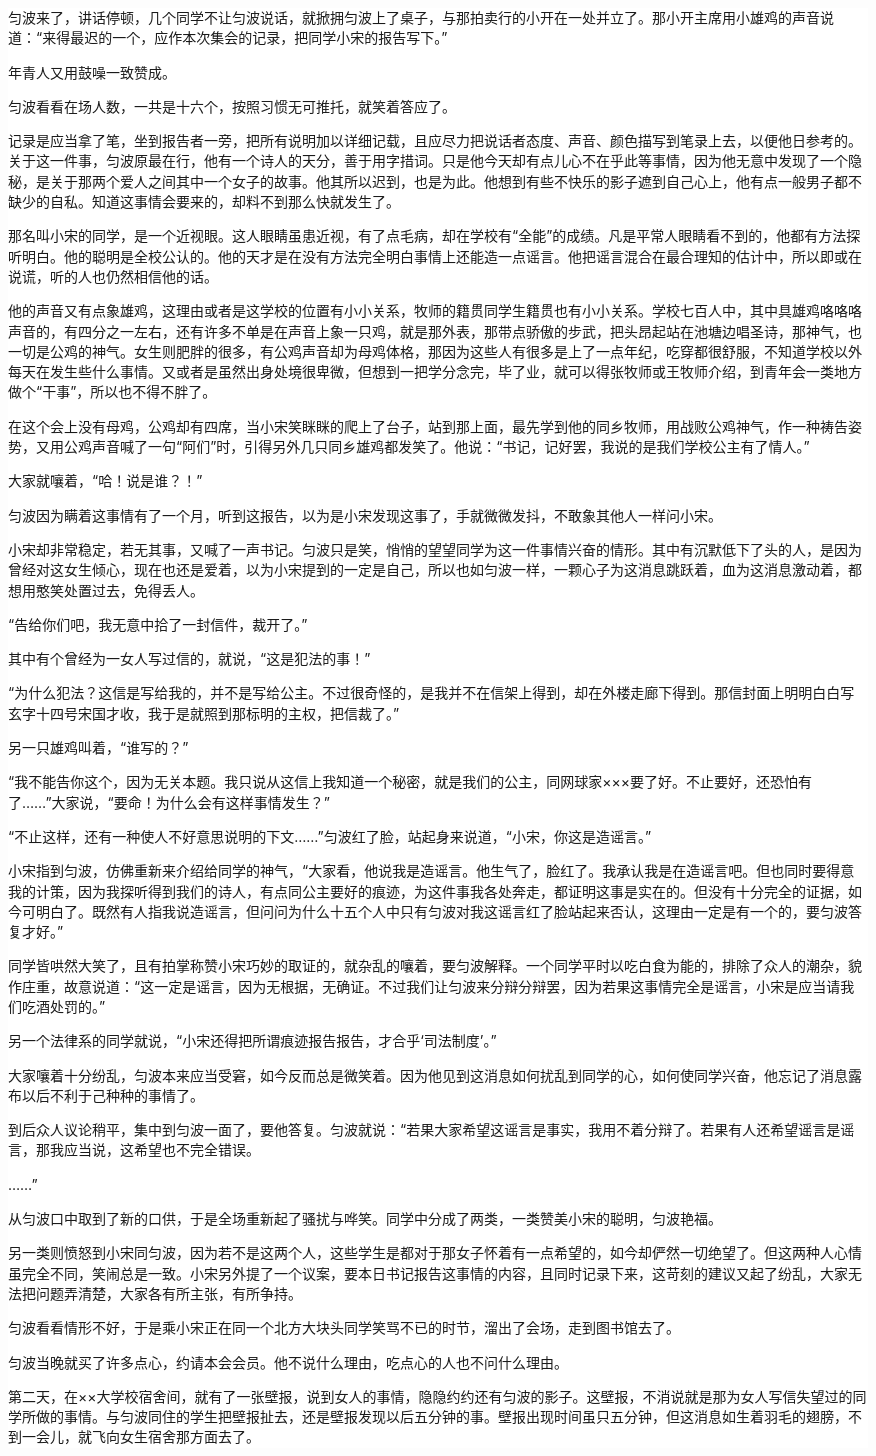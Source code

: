    匀波来了，讲话停顿，几个同学不让匀波说话，就掀拥匀波上了桌子，与那拍卖行的小开在一处并立了。那小开主席用小雄鸡的声音说道：“来得最迟的一个，应作本次集会的记录，把同学小宋的报告写下。” 

   年青人又用鼓噪一致赞成。 

   匀波看看在场人数，一共是十六个，按照习惯无可推托，就笑着答应了。 

   记录是应当拿了笔，坐到报告者一旁，把所有说明加以详细记载，且应尽力把说话者态度、声音、颜色描写到笔录上去，以便他日参考的。关于这一件事，匀波原最在行，他有一个诗人的天分，善于用字措词。只是他今天却有点儿心不在乎此等事情，因为他无意中发现了一个隐秘，是关于那两个爱人之间其中一个女子的故事。他其所以迟到，也是为此。他想到有些不快乐的影子遮到自己心上，他有点一般男子都不缺少的自私。知道这事情会要来的，却料不到那么快就发生了。 

   那名叫小宋的同学，是一个近视眼。这人眼睛虽患近视，有了点毛病，却在学校有“全能”的成绩。凡是平常人眼睛看不到的，他都有方法探听明白。他的聪明是全校公认的。他的天才是在没有方法完全明白事情上还能造一点谣言。他把谣言混合在最合理知的估计中，所以即或在说谎，听的人也仍然相信他的话。 

   他的声音又有点象雄鸡，这理由或者是这学校的位置有小小关系，牧师的籍贯同学生籍贯也有小小关系。学校七百人中，其中具雄鸡咯咯咯声音的，有四分之一左右，还有许多不单是在声音上象一只鸡，就是那外表，那带点骄傲的步武，把头昂起站在池塘边唱圣诗，那神气，也一切是公鸡的神气。女生则肥胖的很多，有公鸡声音却为母鸡体格，那因为这些人有很多是上了一点年纪，吃穿都很舒服，不知道学校以外每天在发生些什么事情。又或者是虽然出身处境很卑微，但想到一把学分念完，毕了业，就可以得张牧师或王牧师介绍，到青年会一类地方做个“干事”，所以也不得不胖了。 

   在这个会上没有母鸡，公鸡却有四席，当小宋笑眯眯的爬上了台子，站到那上面，最先学到他的同乡牧师，用战败公鸡神气，作一种祷告姿势，又用公鸡声音喊了一句“阿们”时，引得另外几只同乡雄鸡都发笑了。他说：“书记，记好罢，我说的是我们学校公主有了情人。” 

   大家就嚷着，“哈！说是谁？！” 

   匀波因为瞒着这事情有了一个月，听到这报告，以为是小宋发现这事了，手就微微发抖，不敢象其他人一样问小宋。 

   小宋却非常稳定，若无其事，又喊了一声书记。匀波只是笑，悄悄的望望同学为这一件事情兴奋的情形。其中有沉默低下了头的人，是因为曾经对这女生倾心，现在也还是爱着，以为小宋提到的一定是自己，所以也如匀波一样，一颗心子为这消息跳跃着，血为这消息激动着，都想用憨笑处置过去，免得丢人。 

   “告给你们吧，我无意中拾了一封信件，裁开了。” 

   其中有个曾经为一女人写过信的，就说，“这是犯法的事！” 

   “为什么犯法？这信是写给我的，并不是写给公主。不过很奇怪的，是我并不在信架上得到，却在外楼走廊下得到。那信封面上明明白白写玄字十四号宋国才收，我于是就照到那标明的主权，把信裁了。” 

   另一只雄鸡叫着，“谁写的？” 

   “我不能告你这个，因为无关本题。我只说从这信上我知道一个秘密，就是我们的公主，同网球家×××要了好。不止要好，还恐怕有了……”大家说，“要命！为什么会有这样事情发生？” 

   “不止这样，还有一种使人不好意思说明的下文……”匀波红了脸，站起身来说道，“小宋，你这是造谣言。” 

   小宋指到匀波，仿佛重新来介绍给同学的神气，“大家看，他说我是造谣言。他生气了，脸红了。我承认我是在造谣言吧。但也同时要得意我的计策，因为我探听得到我们的诗人，有点同公主要好的痕迹，为这件事我各处奔走，都证明这事是实在的。但没有十分完全的证据，如今可明白了。既然有人指我说造谣言，但问问为什么十五个人中只有匀波对我这谣言红了脸站起来否认，这理由一定是有一个的，要匀波答复才好。” 

   同学皆哄然大笑了，且有拍掌称赞小宋巧妙的取证的，就杂乱的嚷着，要匀波解释。一个同学平时以吃白食为能的，排除了众人的潮杂，貌作庄重，故意说道：“这一定是谣言，因为无根据，无确证。不过我们让匀波来分辩分辩罢，因为若果这事情完全是谣言，小宋是应当请我们吃酒处罚的。” 

   另一个法律系的同学就说，“小宋还得把所谓痕迹报告报告，才合乎‘司法制度’。” 

   大家嚷着十分纷乱，匀波本来应当受窘，如今反而总是微笑着。因为他见到这消息如何扰乱到同学的心，如何使同学兴奋，他忘记了消息露布以后不利于己种种的事情了。 

   到后众人议论稍平，集中到匀波一面了，要他答复。匀波就说：“若果大家希望这谣言是事实，我用不着分辩了。若果有人还希望谣言是谣言，那我应当说，这希望也不完全错误。 

   ……” 

   从匀波口中取到了新的口供，于是全场重新起了骚扰与哗笑。同学中分成了两类，一类赞美小宋的聪明，匀波艳福。 

   另一类则愤怒到小宋同匀波，因为若不是这两个人，这些学生是都对于那女子怀着有一点希望的，如今却俨然一切绝望了。但这两种人心情虽完全不同，笑闹总是一致。小宋另外提了一个议案，要本日书记报告这事情的内容，且同时记录下来，这苛刻的建议又起了纷乱，大家无法把问题弄清楚，大家各有所主张，有所争持。 

   匀波看看情形不好，于是乘小宋正在同一个北方大块头同学笑骂不已的时节，溜出了会场，走到图书馆去了。 

   匀波当晚就买了许多点心，约请本会会员。他不说什么理由，吃点心的人也不问什么理由。 

   第二天，在××大学校宿舍间，就有了一张壁报，说到女人的事情，隐隐约约还有匀波的影子。这壁报，不消说就是那为女人写信失望过的同学所做的事情。与匀波同住的学生把壁报扯去，还是壁报发现以后五分钟的事。壁报出现时间虽只五分钟，但这消息如生着羽毛的翅膀，不到一会儿，就飞向女生宿舍那方面去了。 
